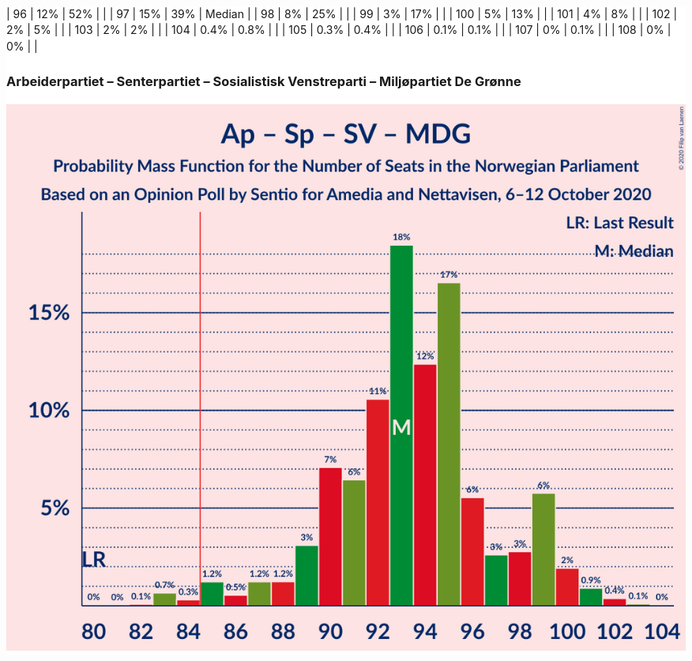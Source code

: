 | 96 | 12% | 52% |  |
| 97 | 15% | 39% | Median |
| 98 | 8% | 25% |  |
| 99 | 3% | 17% |  |
| 100 | 5% | 13% |  |
| 101 | 4% | 8% |  |
| 102 | 2% | 5% |  |
| 103 | 2% | 2% |  |
| 104 | 0.4% | 0.8% |  |
| 105 | 0.3% | 0.4% |  |
| 106 | 0.1% | 0.1% |  |
| 107 | 0% | 0.1% |  |
| 108 | 0% | 0% |  |

### Arbeiderpartiet – Senterpartiet – Sosialistisk Venstreparti – Miljøpartiet De Grønne

![Graph with seats probability mass function not yet produced](2020-10-12-Sentio-coalitions-seats-pmf-ap–sp–sv–mdg.png "Seats Probability Mass Function")
